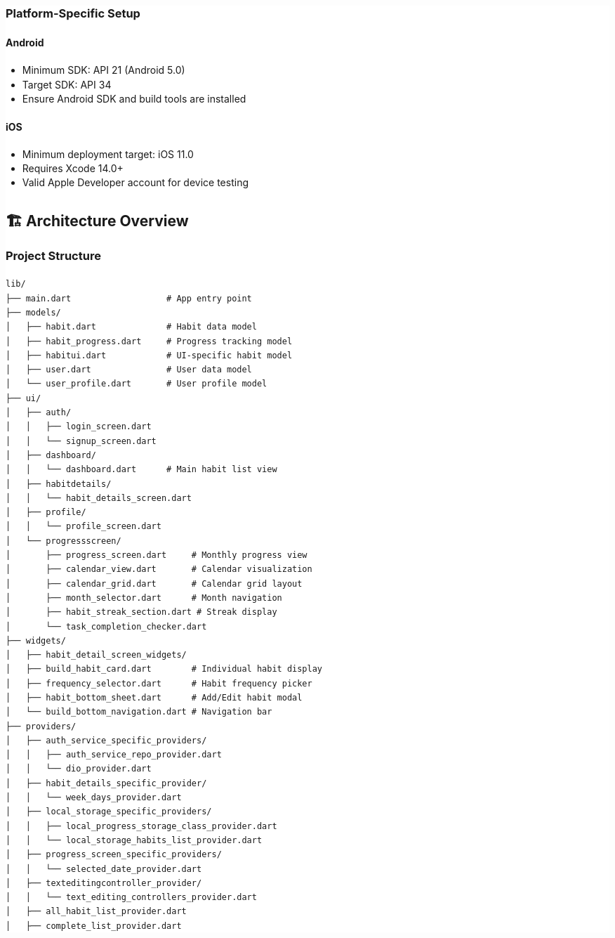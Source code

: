 ### Platform-Specific Setup

#### Android
- Minimum SDK: API 21 (Android 5.0)
- Target SDK: API 34
- Ensure Android SDK and build tools are installed

#### iOS
- Minimum deployment target: iOS 11.0
- Requires Xcode 14.0+
- Valid Apple Developer account for device testing

## 🏗️ Architecture Overview

### Project Structure
```
lib/
├── main.dart                   # App entry point
├── models/
│   ├── habit.dart              # Habit data model
│   ├── habit_progress.dart     # Progress tracking model
│   ├── habitui.dart            # UI-specific habit model
│   ├── user.dart               # User data model
│   └── user_profile.dart       # User profile model
├── ui/
│   ├── auth/
│   │   ├── login_screen.dart
│   │   └── signup_screen.dart
│   ├── dashboard/
│   │   └── dashboard.dart      # Main habit list view
│   ├── habitdetails/
│   │   └── habit_details_screen.dart
│   ├── profile/
│   │   └── profile_screen.dart
│   └── progressscreen/
│       ├── progress_screen.dart     # Monthly progress view
│       ├── calendar_view.dart       # Calendar visualization
│       ├── calendar_grid.dart       # Calendar grid layout
│       ├── month_selector.dart      # Month navigation
│       ├── habit_streak_section.dart # Streak display
│       └── task_completion_checker.dart
├── widgets/
│   ├── habit_detail_screen_widgets/
│   ├── build_habit_card.dart        # Individual habit display
│   ├── frequency_selector.dart      # Habit frequency picker
│   ├── habit_bottom_sheet.dart      # Add/Edit habit modal
│   └── build_bottom_navigation.dart # Navigation bar
├── providers/
│   ├── auth_service_specific_providers/
│   │   ├── auth_service_repo_provider.dart
│   │   └── dio_provider.dart
│   ├── habit_details_specific_provider/
│   │   └── week_days_provider.dart
│   ├── local_storage_specific_providers/
│   │   ├── local_progress_storage_class_provider.dart
│   │   └── local_storage_habits_list_provider.dart
│   ├── progress_screen_specific_providers/
│   │   └── selected_date_provider.dart
│   ├── texteditingcontroller_provider/
│   │   └── text_editing_controllers_provider.dart
│   ├── all_habit_list_provider.dart
│   ├── complete_list_provider.dart
```